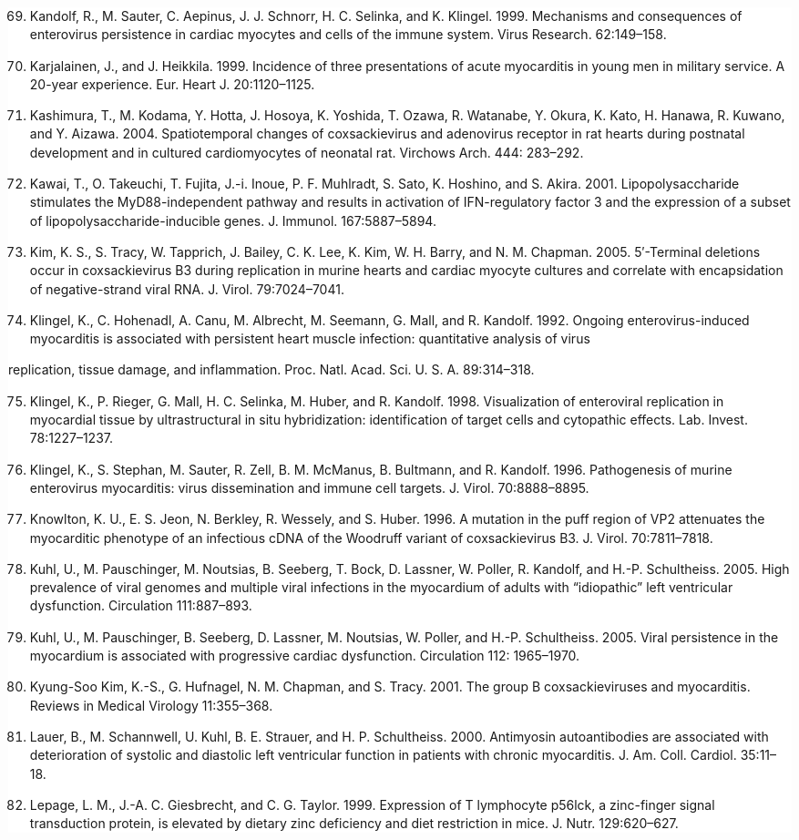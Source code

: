 69. Kandolf, R., M. Sauter, C. Aepinus, J. J. Schnorr, H. C. Selinka, and K. Klingel. 1999. Mechanisms and consequences of enterovirus persistence in cardiac myocytes and cells of the immune system. Virus Research. 62:149–158.

70. Karjalainen, J., and J. Heikkila. 1999. Incidence of three presentations of acute myocarditis in young men in military service. A 20-year experience. Eur. Heart J. 20:1120–1125.

71. Kashimura, T., M. Kodama, Y. Hotta, J. Hosoya, K. Yoshida, T. Ozawa, R. Watanabe, Y. Okura, K. Kato, H. Hanawa, R. Kuwano, and Y. Aizawa. 2004. Spatiotemporal changes of coxsackievirus and adenovirus receptor in rat hearts during postnatal development and in cultured cardiomyocytes of neonatal rat. Virchows Arch. 444: 283–292.

72. Kawai, T., O. Takeuchi, T. Fujita, J.-i. Inoue, P. F. Muhlradt, S. Sato, K. Hoshino, and S. Akira. 2001. Lipopolysaccharide stimulates the MyD88-independent pathway and results in activation of IFN-regulatory factor 3 and the expression of a subset of lipopolysaccharide-inducible genes. J. Immunol. 167:5887–5894.

73. Kim, K. S., S. Tracy, W. Tapprich, J. Bailey, C. K. Lee, K. Kim, W. H. Barry, and N. M. Chapman. 2005. 5′-Terminal deletions occur in coxsackievirus B3 during replication in murine hearts and cardiac myocyte cultures and correlate with encapsidation of negative-strand viral RNA. J. Virol. 79:7024–7041.

74. Klingel, K., C. Hohenadl, A. Canu, M. Albrecht, M. Seemann, G. Mall, and R. Kandolf. 1992. Ongoing enterovirus-induced myocarditis is associated with persistent heart muscle infection: quantitative analysis of virus

replication, tissue damage, and inflammation. Proc. Natl. Acad. Sci. U. S. A. 89:314–318.

75. Klingel, K., P. Rieger, G. Mall, H. C. Selinka, M. Huber, and R. Kandolf. 1998. Visualization of enteroviral replication in myocardial tissue by ultrastructural in situ hybridization: identification of target cells and cytopathic effects. Lab. Invest. 78:1227–1237.

76. Klingel, K., S. Stephan, M. Sauter, R. Zell, B. M. McManus, B. Bultmann, and R. Kandolf. 1996. Pathogenesis of murine enterovirus myocarditis: virus dissemination and immune cell targets. J. Virol. 70:8888–8895.

77. Knowlton, K. U., E. S. Jeon, N. Berkley, R. Wessely, and S. Huber. 1996. A mutation in the puff region of VP2 attenuates the myocarditic phenotype of an infectious cDNA of the Woodruff variant of coxsackievirus B3. J. Virol. 70:7811–7818.

78. Kuhl, U., M. Pauschinger, M. Noutsias, B. Seeberg, T. Bock, D. Lassner, W. Poller, R. Kandolf, and H.-P. Schultheiss. 2005. High prevalence of viral genomes and multiple viral infections in the myocardium of adults with “idiopathic” left ventricular dysfunction. Circulation 111:887–893.

79. Kuhl, U., M. Pauschinger, B. Seeberg, D. Lassner, M. Noutsias, W. Poller, and H.-P. Schultheiss. 2005. Viral persistence in the myocardium is associated with progressive cardiac dysfunction. Circulation 112: 1965–1970.

80. Kyung-Soo Kim, K.-S., G. Hufnagel, N. M. Chapman, and S. Tracy. 2001. The group B coxsackieviruses and myocarditis. Reviews in Medical Virology 11:355–368.

81. Lauer, B., M. Schannwell, U. Kuhl, B. E. Strauer, and H. P. Schultheiss. 2000. Antimyosin autoantibodies are associated with deterioration of systolic and diastolic left ventricular function in patients with chronic myocarditis. J. Am. Coll. Cardiol. 35:11–18.

82. Lepage, L. M., J.-A. C. Giesbrecht, and C. G. Taylor. 1999. Expression of T lymphocyte p56lck, a zinc-finger signal transduction protein, is elevated by dietary zinc deficiency and diet restriction in mice. J. Nutr. 129:620–627.
